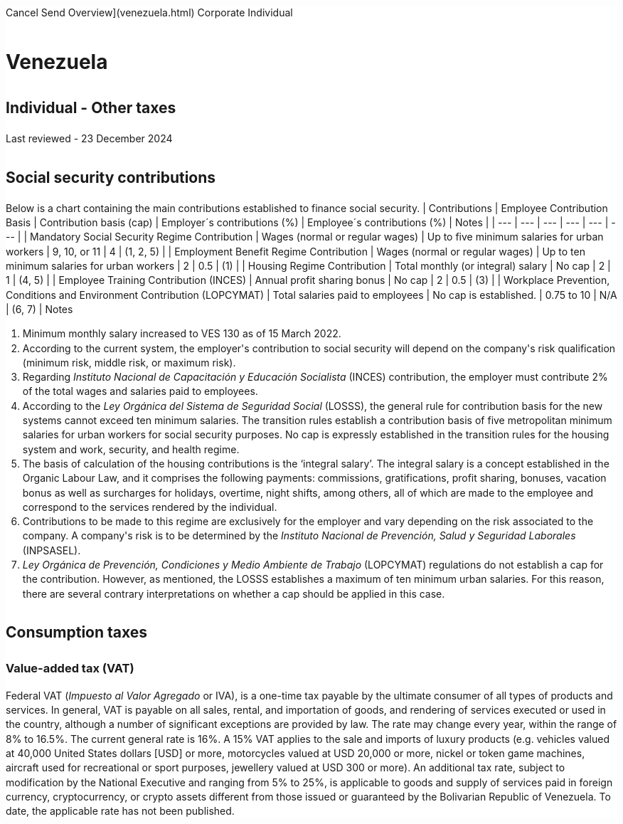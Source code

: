 Cancel
Send
Overview](venezuela.html)
Corporate
Individual
# Venezuela
## Individual - Other taxes
Last reviewed - 23 December 2024
## Social security contributions
Below is a chart containing the main contributions established to finance social security.
| Contributions | Employee Contribution Basis | Contribution basis (cap) | Employer´s contributions (%) | Employee´s contributions (%) | Notes |
| --- | --- | --- | --- | --- | --- |
| Mandatory Social Security Regime Contribution | Wages (normal or regular wages) | Up to five minimum salaries for urban workers | 9, 10, or 11 | 4 | (1, 2, 5) |
| Employment Benefit Regime Contribution | Wages (normal or regular wages) | Up to ten minimum salaries for urban workers | 2 | 0.5 | (1) |
| Housing Regime Contribution | Total monthly (or integral) salary | No cap | 2 | 1 | (4, 5) |
| Employee Training Contribution (INCES) | Annual profit sharing bonus | No cap | 2 | 0.5 | (3) |
| Workplace Prevention, Conditions and Environment Contribution (LOPCYMAT) | Total salaries paid to employees | No cap is established. | 0.75 to 10 | N/A | (6, 7) |
Notes
1. Minimum monthly salary increased to VES 130 as of 15 March 2022.
2. According to the current system, the employer's contribution to social security will depend on the company's risk qualification (minimum risk, middle risk, or maximum risk).
3. Regarding *Instituto Nacional de Capacitación y Educación Socialista* (INCES) contribution, the employer must contribute 2% of the total wages and salaries paid to employees.
4. According to the *Ley Orgánica del Sistema de Seguridad Social* (LOSSS), the general rule for contribution basis for the new systems cannot exceed ten minimum salaries. The transition rules establish a contribution basis of five metropolitan minimum salaries for urban workers for social security purposes. No cap is expressly established in the transition rules for the housing system and work, security, and health regime.
5. The basis of calculation of the housing contributions is the ‘integral salary’. The integral salary is a concept established in the Organic Labour Law, and it comprises the following payments: commissions, gratifications, profit sharing, bonuses, vacation bonus as well as surcharges for holidays, overtime, night shifts, among others, all of which are made to the employee and correspond to the services rendered by the individual.
6. Contributions to be made to this regime are exclusively for the employer and vary depending on the risk associated to the company. A company's risk is to be determined by the *Instituto Nacional de Prevención,* *Salud y Seguridad Laborales* (INPSASEL).
7. *Ley Orgánica de Prevención, Condiciones y Medio Ambiente de Trabajo* (LOPCYMAT) regulations do not establish a cap for the contribution. However, as mentioned, the LOSSS establishes a maximum of ten minimum urban salaries. For this reason, there are several contrary interpretations on whether a cap should be applied in this case.
## Consumption taxes
### Value-added tax (VAT)
Federal VAT (*Impuesto al Valor Agregado* or IVA), is a one-time tax payable by the ultimate consumer of all types of products and services.
In general, VAT is payable on all sales, rental, and importation of goods, and rendering of services executed or used in the country, although a number of significant exceptions are provided by law.
The rate may change every year, within the range of 8% to 16.5%. The current general rate is 16%.
A 15% VAT applies to the sale and imports of luxury products (e.g. vehicles valued at 40,000 United States dollars [USD] or more, motorcycles valued at USD 20,000 or more, nickel or token game machines, aircraft used for recreational or sport purposes, jewellery valued at USD 300 or more).
An additional tax rate, subject to modification by the National Executive and ranging from 5% to 25%, is applicable to goods and supply of services paid in foreign currency, cryptocurrency, or crypto assets different from those issued or guaranteed by the Bolivarian Republic of Venezuela. To date, the applicable rate has not been published.